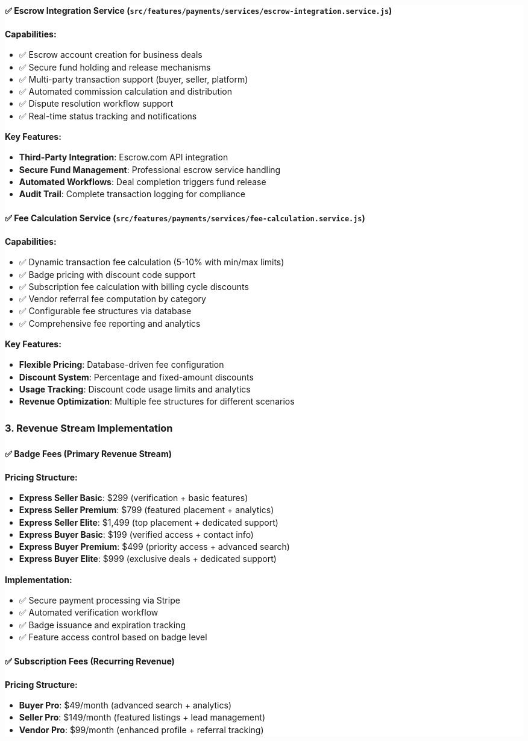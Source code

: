 #### ✅ **Escrow Integration Service** (`src/features/payments/services/escrow-integration.service.js`)
**Capabilities:**
- ✅ Escrow account creation for business deals
- ✅ Secure fund holding and release mechanisms
- ✅ Multi-party transaction support (buyer, seller, platform)
- ✅ Automated commission calculation and distribution
- ✅ Dispute resolution workflow support
- ✅ Real-time status tracking and notifications

**Key Features:**
- **Third-Party Integration**: Escrow.com API integration
- **Secure Fund Management**: Professional escrow service handling
- **Automated Workflows**: Deal completion triggers fund release
- **Audit Trail**: Complete transaction logging for compliance

#### ✅ **Fee Calculation Service** (`src/features/payments/services/fee-calculation.service.js`)
**Capabilities:**
- ✅ Dynamic transaction fee calculation (5-10% with min/max limits)
- ✅ Badge pricing with discount code support
- ✅ Subscription fee calculation with billing cycle discounts
- ✅ Vendor referral fee computation by category
- ✅ Configurable fee structures via database
- ✅ Comprehensive fee reporting and analytics

**Key Features:**
- **Flexible Pricing**: Database-driven fee configuration
- **Discount System**: Percentage and fixed-amount discounts
- **Usage Tracking**: Discount code usage limits and analytics
- **Revenue Optimization**: Multiple fee structures for different scenarios

### **3. Revenue Stream Implementation**

#### ✅ **Badge Fees** (Primary Revenue Stream)
**Pricing Structure:**
- **Express Seller Basic**: $299 (verification + basic features)
- **Express Seller Premium**: $799 (featured placement + analytics)
- **Express Seller Elite**: $1,499 (top placement + dedicated support)
- **Express Buyer Basic**: $199 (verified access + contact info)
- **Express Buyer Premium**: $499 (priority access + advanced search)
- **Express Buyer Elite**: $999 (exclusive deals + dedicated support)

**Implementation:**
- ✅ Secure payment processing via Stripe
- ✅ Automated verification workflow
- ✅ Badge issuance and expiration tracking
- ✅ Feature access control based on badge level

#### ✅ **Subscription Fees** (Recurring Revenue)
**Pricing Structure:**
- **Buyer Pro**: $49/month (advanced search + analytics)
- **Seller Pro**: $149/month (featured listings + lead management)
- **Vendor Pro**: $99/month (enhanced profile + referral tracking)
